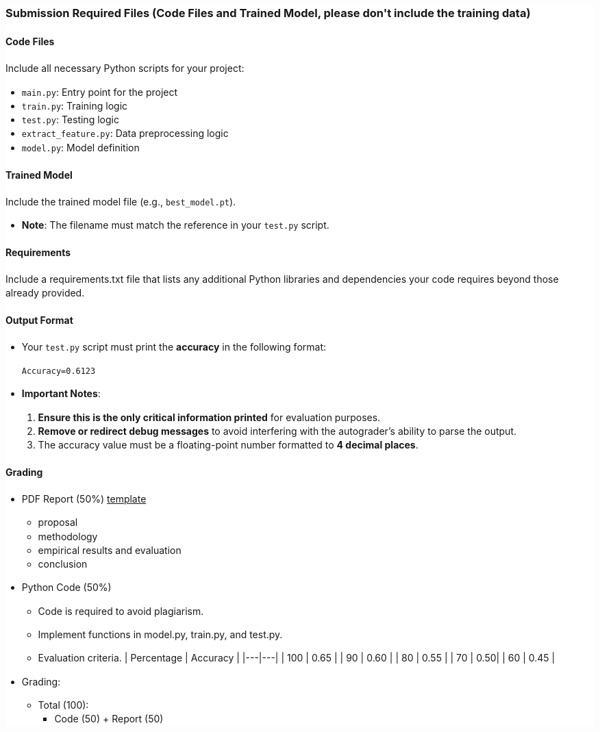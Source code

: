 ### Submission Required Files (Code Files and Trained Model, please don't include the training data)

#### Code Files
Include all necessary Python scripts for your project:
- `main.py`: Entry point for the project
- `train.py`: Training logic
- `test.py`: Testing logic
- `extract_feature.py`: Data preprocessing logic
- `model.py`: Model definition

#### Trained Model
Include the trained model file (e.g., `best_model.pt`).  
- **Note**: The filename must match the reference in your `test.py` script.

#### Requirements
Include a requirements.txt file that lists any additional Python libraries and dependencies your code requires beyond those already provided.

#### Output Format

- Your `test.py` script must print the **accuracy** in the following format:
    ```plaintext
    Accuracy=0.6123
    ```

- **Important Notes**:
  1. **Ensure this is the only critical information printed** for evaluation purposes.
  2. **Remove or redirect debug messages** to avoid interfering with the autograder’s ability to parse the output.
  3. The accuracy value must be a floating-point number formatted to **4 decimal places**.
     
#### Grading

* PDF Report (50%) [template](https://www.acm.org/binaries/content/assets/publications/taps/acm_submission_template.docx)
    * proposal
    * methodology
    * empirical results and evaluation
    * conclusion
    
* Python Code (50%)
    * Code is required to avoid plagiarism.
    * Implement functions in model.py, train.py, and test.py.

    * Evaluation criteria.
      | Percentage | Accuracy |
      |---|---|
      | 100 | 0.65 |
      | 90 | 0.60 |
      | 80 | 0.55 |
      | 70 | 0.50|
      | 60 | 0.45 |
* Grading:
  * Total (100):
    * Code (50) + Report (50)
